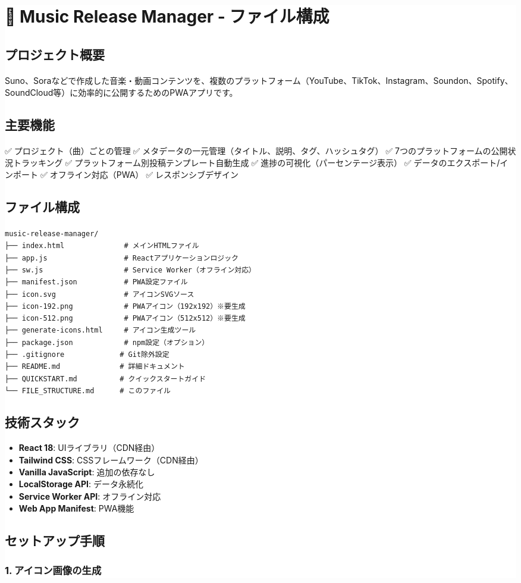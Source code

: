 # 📁 Music Release Manager - ファイル構成

## プロジェクト概要

Suno、Soraなどで作成した音楽・動画コンテンツを、複数のプラットフォーム（YouTube、TikTok、Instagram、Soundon、Spotify、SoundCloud等）に効率的に公開するためのPWAアプリです。

## 主要機能

✅ プロジェクト（曲）ごとの管理
✅ メタデータの一元管理（タイトル、説明、タグ、ハッシュタグ）
✅ 7つのプラットフォームの公開状況トラッキング
✅ プラットフォーム別投稿テンプレート自動生成
✅ 進捗の可視化（パーセンテージ表示）
✅ データのエクスポート/インポート
✅ オフライン対応（PWA）
✅ レスポンシブデザイン

## ファイル構成

```
music-release-manager/
├── index.html              # メインHTMLファイル
├── app.js                  # Reactアプリケーションロジック
├── sw.js                   # Service Worker（オフライン対応）
├── manifest.json           # PWA設定ファイル
├── icon.svg                # アイコンSVGソース
├── icon-192.png            # PWAアイコン（192x192）※要生成
├── icon-512.png            # PWAアイコン（512x512）※要生成
├── generate-icons.html     # アイコン生成ツール
├── package.json            # npm設定（オプション）
├── .gitignore             # Git除外設定
├── README.md              # 詳細ドキュメント
├── QUICKSTART.md          # クイックスタートガイド
└── FILE_STRUCTURE.md      # このファイル
```

## 技術スタック

- **React 18**: UIライブラリ（CDN経由）
- **Tailwind CSS**: CSSフレームワーク（CDN経由）
- **Vanilla JavaScript**: 追加の依存なし
- **LocalStorage API**: データ永続化
- **Service Worker API**: オフライン対応
- **Web App Manifest**: PWA機能

## セットアップ手順

### 1. アイコン画像の生成

